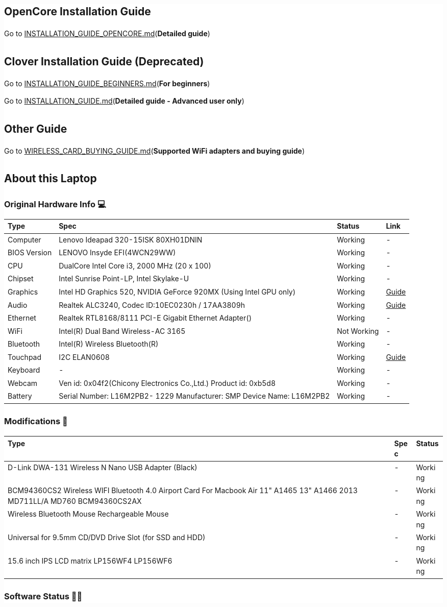 ## OpenCore Installation Guide

Go to [INSTALLATION_GUIDE_OPENCORE.md](INSTALLATION_GUIDE_OPENCORE.md)(**Detailed guide**)


## Clover Installation Guide (Deprecated)

Go to [INSTALLATION_GUIDE_BEGINNERS.md](INSTALLATION_GUIDE_BEGINNERS.md)(**For beginners**)

Go to [INSTALLATION_GUIDE.md](INSTALLATION_GUIDE.md)(**Detailed guide - Advanced user only**)

## Other Guide

Go to [WIRELESS_CARD_BUYING_GUIDE.md](WIRELESS_CARD_BUYING_GUIDE.md)(**Supported WiFi adapters and buying guide**)

## About this Laptop

### Original Hardware Info 💻

Type | Spec | Status | Link
:---------|:---------|:----------|:----------
Computer		| Lenovo Ideapad 320-15ISK 80XH01DNIN   | Working | -
BIOS Version	| LENOVO Insyde EFI(4WCN29WW) | Working | -
CPU				| DualCore Intel Core i3, 2000 MHz (20 x 100) | Working | -
Chipset			| Intel Sunrise Point-LP, Intel Skylake-U | Working | -
Graphics		| Intel HD Graphics 520, NVIDIA GeForce 920MX (Using Intel GPU only) | Working | [Guide](https://www.tonymacx86.com/threads/guide-intel-framebuffer-patching-using-whatevergreen.256490/)
Audio			| Realtek ALC3240, Codec ID:10EC0230h / 17AA3809h | Working | [Guide](https://github.com/acidanthera/AppleALC/wiki/Installation-and-usage)
Ethernet		| Realtek RTL8168/8111 PCI-E Gigabit Ethernet Adapter() | Working | -
WiFi			| Intel(R) Dual Band Wireless-AC 3165 | Not Working | -
Bluetooth		| Intel(R) Wireless Bluetooth(R) | Working | -
Touchpad		| I2C ELAN0608 | Working | [Guide](Touchpad-Guide.md)
Keyboard		| - | Working | -
Webcam		    | Ven id: 0x04f2(Chicony Electronics Co.,Ltd.) Product id: 0xb5d8| Working | -
Battery		    | Serial Number: L16M2PB2- 1229 Manufacturer: SMP Device Name:	L16M2PB2 | Working | -

### Modifications 🔨

Type | Spec | Status
:--------- |:---------|:----------
D-Link DWA-131 Wireless N Nano USB Adapter (Black) | - | Working
BCM94360CS2 Wireless WIFI Bluetooth 4.0 Airport Card For Macbook Air 11" A1465 13" A1466 2013 MD711LL/A MD760 BCM94360CS2AX | - | Working
Wireless Bluetooth Mouse Rechargeable Mouse | - | Working
Universal for 9.5mm CD/DVD Drive Slot (for SSD and HDD) | - | Working
15.6 inch IPS LCD matrix LP156WF4 LP156WF6 | - | Working

### Software Status 👨‍💻
